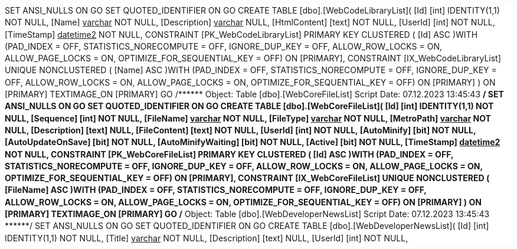 SET ANSI_NULLS ON
GO
SET QUOTED_IDENTIFIER ON
GO
CREATE TABLE [dbo].[WebCodeLibraryList](
	[Id] [int] IDENTITY(1,1) NOT NULL,
	[Name] [varchar](50) NOT NULL,
	[Description] [varchar](2096) NULL,
	[HtmlContent] [text] NOT NULL,
	[UserId] [int] NOT NULL,
	[TimeStamp] [datetime2](7) NOT NULL,
 CONSTRAINT [PK_WebCodeLibraryList] PRIMARY KEY CLUSTERED 
(
	[Id] ASC
)WITH (PAD_INDEX = OFF, STATISTICS_NORECOMPUTE = OFF, IGNORE_DUP_KEY = OFF, ALLOW_ROW_LOCKS = ON, ALLOW_PAGE_LOCKS = ON, OPTIMIZE_FOR_SEQUENTIAL_KEY = OFF) ON [PRIMARY],
 CONSTRAINT [IX_WebCodeLibraryList] UNIQUE NONCLUSTERED 
(
	[Name] ASC
)WITH (PAD_INDEX = OFF, STATISTICS_NORECOMPUTE = OFF, IGNORE_DUP_KEY = OFF, ALLOW_ROW_LOCKS = ON, ALLOW_PAGE_LOCKS = ON, OPTIMIZE_FOR_SEQUENTIAL_KEY = OFF) ON [PRIMARY]
) ON [PRIMARY] TEXTIMAGE_ON [PRIMARY]
GO
/****** Object:  Table [dbo].[WebCoreFileList]    Script Date: 07.12.2023 13:45:43 ******/
SET ANSI_NULLS ON
GO
SET QUOTED_IDENTIFIER ON
GO
CREATE TABLE [dbo].[WebCoreFileList](
	[Id] [int] IDENTITY(1,1) NOT NULL,
	[Sequence] [int] NOT NULL,
	[FileName] [varchar](50) NOT NULL,
	[FileType] [varchar](50) NOT NULL,
	[MetroPath] [varchar](100) NOT NULL,
	[Description] [text] NULL,
	[FileContent] [text] NOT NULL,
	[UserId] [int] NOT NULL,
	[AutoMinify] [bit] NOT NULL,
	[AutoUpdateOnSave] [bit] NOT NULL,
	[AutoMinifyWaiting] [bit] NOT NULL,
	[Active] [bit] NOT NULL,
	[TimeStamp] [datetime2](7) NOT NULL,
 CONSTRAINT [PK_WebCoreFileList] PRIMARY KEY CLUSTERED 
(
	[Id] ASC
)WITH (PAD_INDEX = OFF, STATISTICS_NORECOMPUTE = OFF, IGNORE_DUP_KEY = OFF, ALLOW_ROW_LOCKS = ON, ALLOW_PAGE_LOCKS = ON, OPTIMIZE_FOR_SEQUENTIAL_KEY = OFF) ON [PRIMARY],
 CONSTRAINT [IX_WebCoreFileList] UNIQUE NONCLUSTERED 
(
	[FileName] ASC
)WITH (PAD_INDEX = OFF, STATISTICS_NORECOMPUTE = OFF, IGNORE_DUP_KEY = OFF, ALLOW_ROW_LOCKS = ON, ALLOW_PAGE_LOCKS = ON, OPTIMIZE_FOR_SEQUENTIAL_KEY = OFF) ON [PRIMARY]
) ON [PRIMARY] TEXTIMAGE_ON [PRIMARY]
GO
/****** Object:  Table [dbo].[WebDeveloperNewsList]    Script Date: 07.12.2023 13:45:43 ******/
SET ANSI_NULLS ON
GO
SET QUOTED_IDENTIFIER ON
GO
CREATE TABLE [dbo].[WebDeveloperNewsList](
	[Id] [int] IDENTITY(1,1) NOT NULL,
	[Title] [varchar](50) NOT NULL,
	[Description] [text] NULL,
	[UserId] [int] NOT NULL,